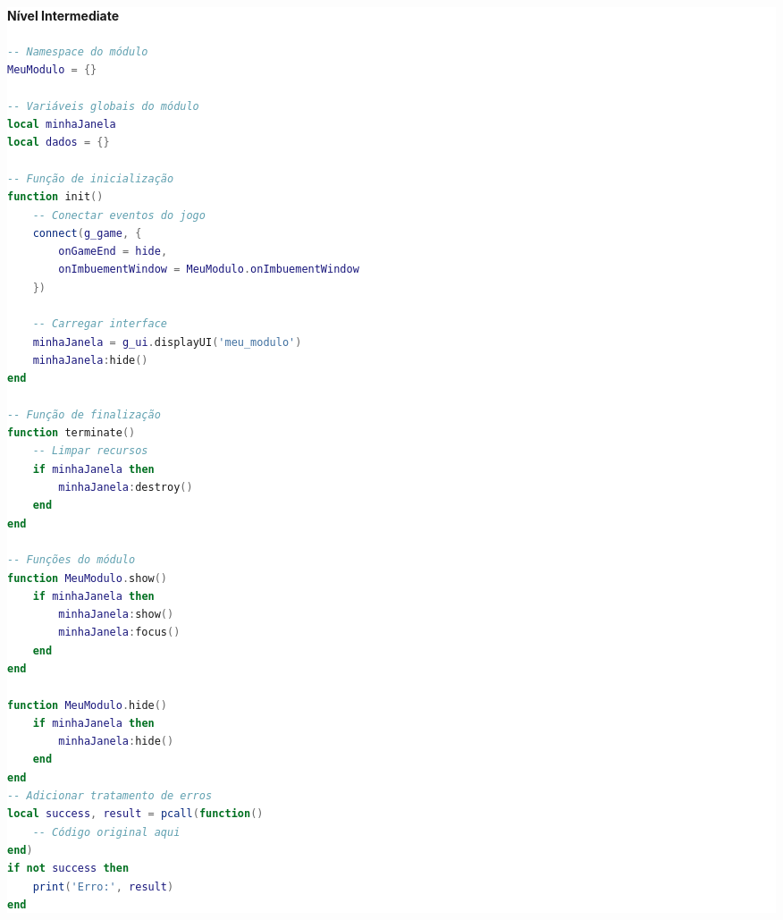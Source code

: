 ```lua
```

#### Nível Intermediate
```lua
-- Namespace do módulo
MeuModulo = {}

-- Variáveis globais do módulo
local minhaJanela
local dados = {}

-- Função de inicialização
function init()
    -- Conectar eventos do jogo
    connect(g_game, {
        onGameEnd = hide,
        onImbuementWindow = MeuModulo.onImbuementWindow
    })
    
    -- Carregar interface
    minhaJanela = g_ui.displayUI('meu_modulo')
    minhaJanela:hide()
end

-- Função de finalização
function terminate()
    -- Limpar recursos
    if minhaJanela then
        minhaJanela:destroy()
    end
end

-- Funções do módulo
function MeuModulo.show()
    if minhaJanela then
        minhaJanela:show()
        minhaJanela:focus()
    end
end

function MeuModulo.hide()
    if minhaJanela then
        minhaJanela:hide()
    end
end
-- Adicionar tratamento de erros
local success, result = pcall(function()
    -- Código original aqui
end)
if not success then
    print('Erro:', result)
end
```
